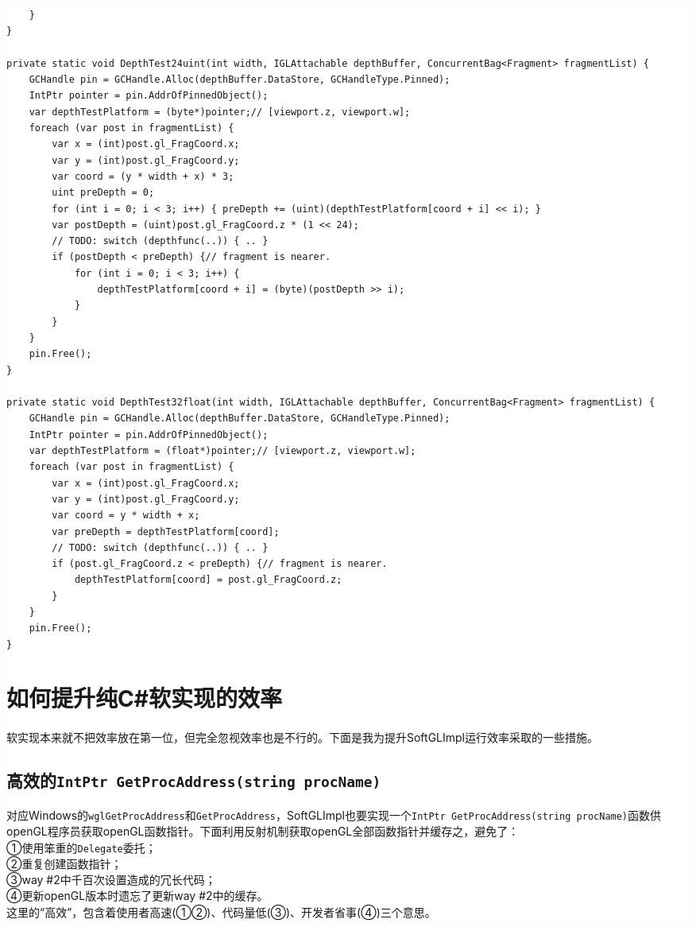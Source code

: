         }
    }
    
    private static void DepthTest24uint(int width, IGLAttachable depthBuffer, ConcurrentBag<Fragment> fragmentList) {
        GCHandle pin = GCHandle.Alloc(depthBuffer.DataStore, GCHandleType.Pinned);
        IntPtr pointer = pin.AddrOfPinnedObject();
        var depthTestPlatform = (byte*)pointer;// [viewport.z, viewport.w];
        foreach (var post in fragmentList) {
            var x = (int)post.gl_FragCoord.x;
            var y = (int)post.gl_FragCoord.y;
            var coord = (y * width + x) * 3;
            uint preDepth = 0;
            for (int i = 0; i < 3; i++) { preDepth += (uint)(depthTestPlatform[coord + i] << i); }
            var postDepth = (uint)post.gl_FragCoord.z * (1 << 24);
            // TODO: switch (depthfunc(..)) { .. }
            if (postDepth < preDepth) {// fragment is nearer.
                for (int i = 0; i < 3; i++) {
                    depthTestPlatform[coord + i] = (byte)(postDepth >> i);
                }
            }
        }
        pin.Free();
    }
    
    private static void DepthTest32float(int width, IGLAttachable depthBuffer, ConcurrentBag<Fragment> fragmentList) {
        GCHandle pin = GCHandle.Alloc(depthBuffer.DataStore, GCHandleType.Pinned);
        IntPtr pointer = pin.AddrOfPinnedObject();
        var depthTestPlatform = (float*)pointer;// [viewport.z, viewport.w];
        foreach (var post in fragmentList) {
            var x = (int)post.gl_FragCoord.x;
            var y = (int)post.gl_FragCoord.y;
            var coord = y * width + x;
            var preDepth = depthTestPlatform[coord];
            // TODO: switch (depthfunc(..)) { .. }
            if (post.gl_FragCoord.z < preDepth) {// fragment is nearer.
                depthTestPlatform[coord] = post.gl_FragCoord.z;
            }
        }
        pin.Free();
    }

如何提升纯C#软实现的效率
=============

软实现本来就不把效率放在第一位，但完全忽视效率也是不行的。下面是我为提升SoftGLImpl运行效率采取的一些措施。

高效的`IntPtr GetProcAddress(string procName)`
-------------------------------------------

对应Windows的`wglGetProcAddress`和`GetProcAddress`，SoftGLImpl也要实现一个`IntPtr GetProcAddress(string procName)`函数供openGL程序员获取openGL函数指针。下面利用反射机制获取openGL全部函数指针并缓存之，避免了：  
①使用笨重的`Delegate`委托；  
②重复创建函数指针；  
③way #2中千百次设置造成的冗长代码；  
④更新openGL版本时遗忘了更新way #2中的缓存。  
这里的“高效”，包含着使用者高速(①②)、代码量低(③)、开发者省事(④)三个意思。

